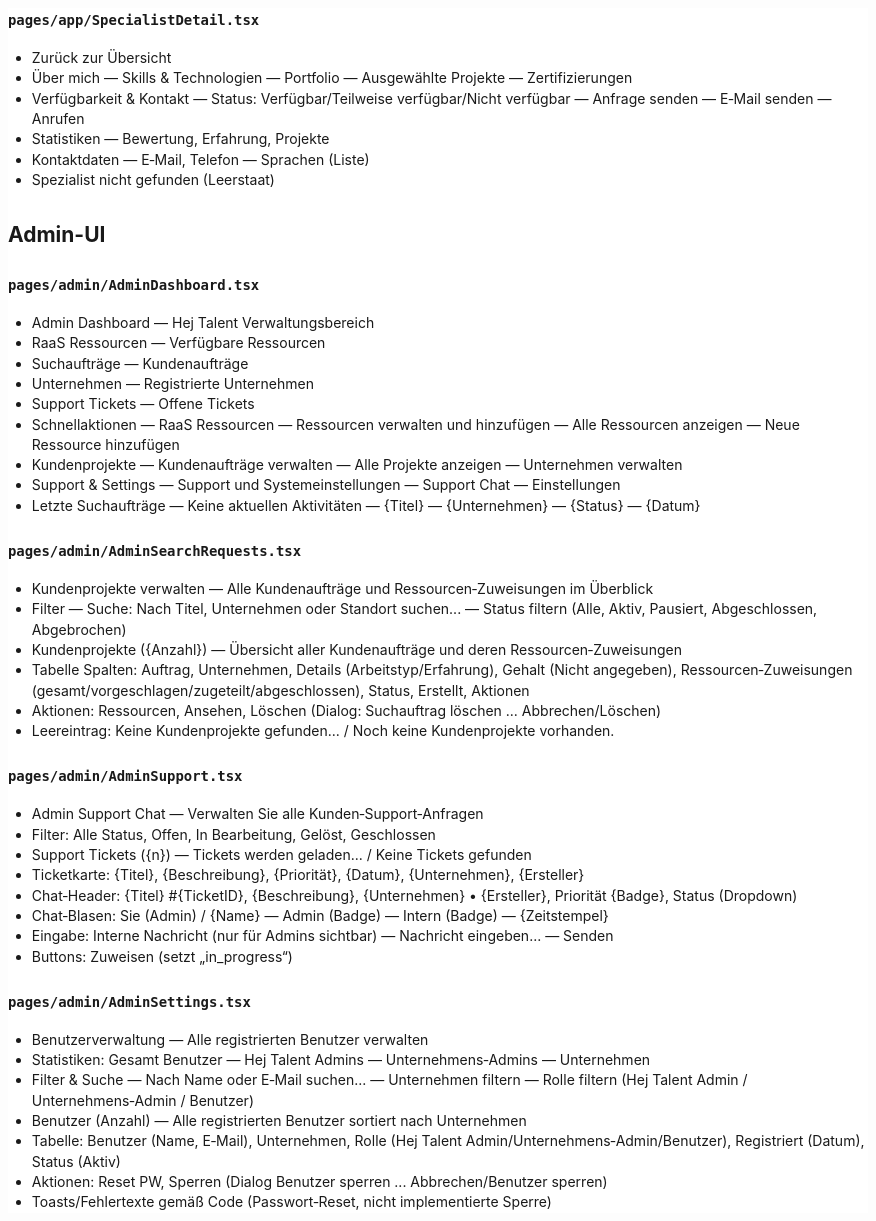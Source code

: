 ### `pages/app/SpecialistDetail.tsx`
- Zurück zur Übersicht
- Über mich — Skills & Technologien — Portfolio — Ausgewählte Projekte — Zertifizierungen
- Verfügbarkeit & Kontakt — Status: Verfügbar/Teilweise verfügbar/Nicht verfügbar — Anfrage senden — E‑Mail senden — Anrufen
- Statistiken — Bewertung, Erfahrung, Projekte
- Kontaktdaten — E‑Mail, Telefon — Sprachen (Liste)
- Spezialist nicht gefunden (Leerstaat)


## Admin-UI

### `pages/admin/AdminDashboard.tsx`
- Admin Dashboard — Hej Talent Verwaltungsbereich
- RaaS Ressourcen — Verfügbare Ressourcen
- Suchaufträge — Kundenaufträge
- Unternehmen — Registrierte Unternehmen
- Support Tickets — Offene Tickets
- Schnellaktionen — RaaS Ressourcen — Ressourcen verwalten und hinzufügen — Alle Ressourcen anzeigen — Neue Ressource hinzufügen
- Kundenprojekte — Kundenaufträge verwalten — Alle Projekte anzeigen — Unternehmen verwalten
- Support & Settings — Support und Systemeinstellungen — Support Chat — Einstellungen
- Letzte Suchaufträge — Keine aktuellen Aktivitäten — {Titel} — {Unternehmen} — {Status} — {Datum}

### `pages/admin/AdminSearchRequests.tsx`
- Kundenprojekte verwalten — Alle Kundenaufträge und Ressourcen‑Zuweisungen im Überblick
- Filter — Suche: Nach Titel, Unternehmen oder Standort suchen... — Status filtern (Alle, Aktiv, Pausiert, Abgeschlossen, Abgebrochen)
- Kundenprojekte ({Anzahl}) — Übersicht aller Kundenaufträge und deren Ressourcen‑Zuweisungen
- Tabelle Spalten: Auftrag, Unternehmen, Details (Arbeitstyp/Erfahrung), Gehalt (Nicht angegeben), Ressourcen‑Zuweisungen (gesamt/vorgeschlagen/zugeteilt/abgeschlossen), Status, Erstellt, Aktionen
- Aktionen: Ressourcen, Ansehen, Löschen (Dialog: Suchauftrag löschen ... Abbrechen/Löschen)
- Leereintrag: Keine Kundenprojekte gefunden... / Noch keine Kundenprojekte vorhanden.

### `pages/admin/AdminSupport.tsx`
- Admin Support Chat — Verwalten Sie alle Kunden‑Support‑Anfragen
- Filter: Alle Status, Offen, In Bearbeitung, Gelöst, Geschlossen
- Support Tickets ({n}) — Tickets werden geladen... / Keine Tickets gefunden
- Ticketkarte: {Titel}, {Beschreibung}, {Priorität}, {Datum}, {Unternehmen}, {Ersteller}
- Chat‑Header: {Titel} #{TicketID}, {Beschreibung}, {Unternehmen} • {Ersteller}, Priorität {Badge}, Status (Dropdown)
- Chat‑Blasen: Sie (Admin) / {Name} — Admin (Badge) — Intern (Badge) — {Zeitstempel}
- Eingabe: Interne Nachricht (nur für Admins sichtbar) — Nachricht eingeben... — Senden
- Buttons: Zuweisen (setzt „in_progress“)

### `pages/admin/AdminSettings.tsx`
- Benutzerverwaltung — Alle registrierten Benutzer verwalten
- Statistiken: Gesamt Benutzer — Hej Talent Admins — Unternehmens‑Admins — Unternehmen
- Filter & Suche — Nach Name oder E‑Mail suchen... — Unternehmen filtern — Rolle filtern (Hej Talent Admin / Unternehmens‑Admin / Benutzer)
- Benutzer (Anzahl) — Alle registrierten Benutzer sortiert nach Unternehmen
- Tabelle: Benutzer (Name, E‑Mail), Unternehmen, Rolle (Hej Talent Admin/Unternehmens‑Admin/Benutzer), Registriert (Datum), Status (Aktiv)
- Aktionen: Reset PW, Sperren (Dialog Benutzer sperren ... Abbrechen/Benutzer sperren)
- Toasts/Fehlertexte gemäß Code (Passwort‑Reset, nicht implementierte Sperre)
